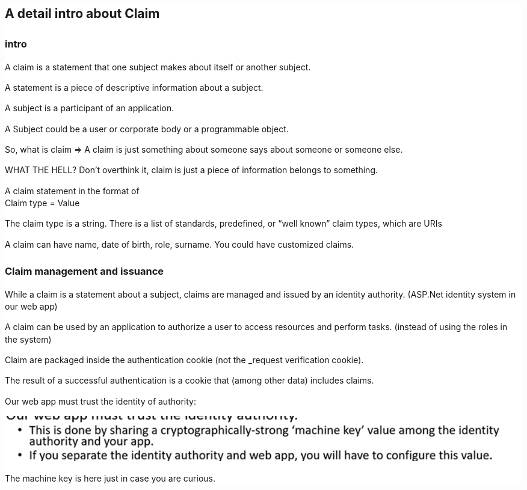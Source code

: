 ## A detail intro about Claim

### intro

A claim is a statement that one subject makes about itself or another subject.

A statement is a piece of descriptive information about a subject.

A subject is a participant of an application.

A Subject could be a user or corporate body or a programmable object.

So, what is claim => A claim is just something about someone says about someone or someone else.

WHAT THE HELL? Don’t overthink it, claim is just a piece of information belongs to something.

A claim statement in the format of  
  Claim type = Value

The claim type is a string. There is a list of standards, predefined, or “well known” claim types, which are URIs

A claim can have name, date of birth, role, surname. You could have customized claims.

### Claim management and issuance

While a claim is a statement about a subject, claims are managed and issued by an identity authority. (ASP.Net identity system in our web app)

A claim can be used by an application to authorize a user to access resources and perform tasks. (instead of using the roles in the system)

Claim are packaged inside the authentication cookie (not the _request verification cookie).

The result of a successful authentication is a cookie that (among other data) includes claims.

Our web app must trust the identity of authority:

![Alt text](image-28.png)

The machine key is here just in case you are curious.
